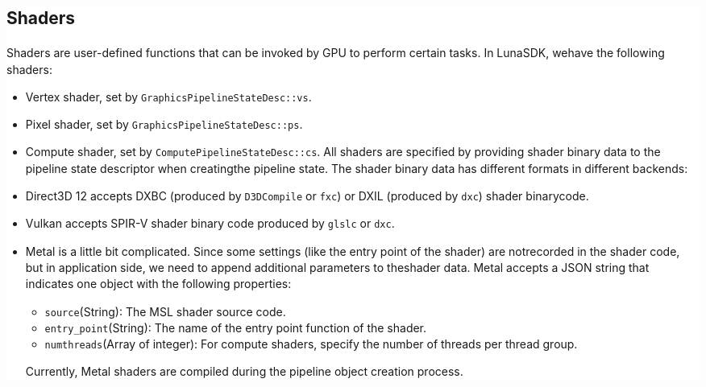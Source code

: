 ## Shaders
Shaders are user-defined functions that can be invoked by GPU to perform certain tasks. In LunaSDK, wehave the following shaders:

* Vertex shader, set by `GraphicsPipelineStateDesc::vs`.
* Pixel shader, set by `GraphicsPipelineStateDesc::ps`.
* Compute shader, set by `ComputePipelineStateDesc::cs`.
All shaders are specified by providing shader binary data to the pipeline state descriptor when creatingthe pipeline state. The shader binary data has different formats in different backends:
* Direct3D 12 accepts DXBC (produced by `D3DCompile` or `fxc`) or DXIL (produced by `dxc`) shader binarycode.
* Vulkan accepts SPIR-V shader binary code produced by `glslc` or `dxc`.
* Metal is a little bit complicated. Since some settings (like the entry point of the shader) are notrecorded in the shader code, but in application side, we need to append additional parameters to theshader data. Metal accepts a JSON string that indicates one object with the following properties:
    * `source`(String): The MSL shader source code.
    * `entry_point`(String): The name of the entry point function of the shader.
    * `numthreads`(Array of integer): For compute shaders, specify the number of threads per thread group.
    
    Currently, Metal shaders are compiled during the pipeline object creation process.
